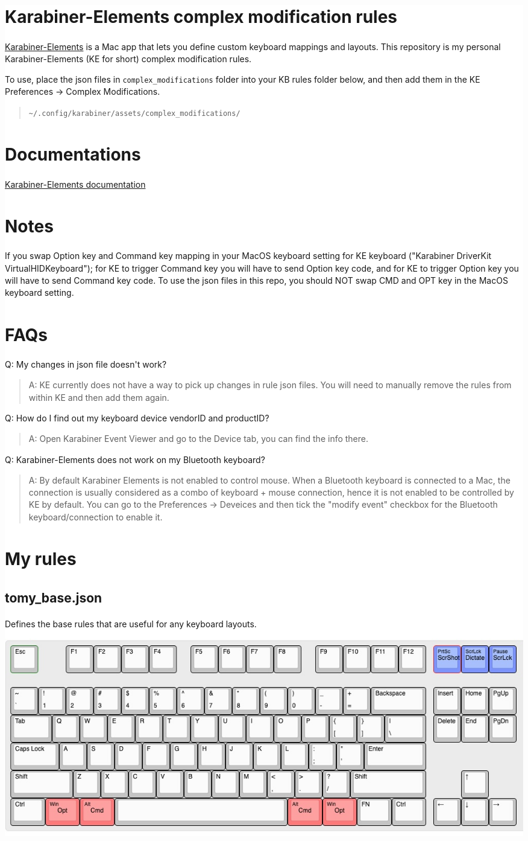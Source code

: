 # Karabiner-Elements complex modification rules

[Karabiner-Elements](https://karabiner-elements.pqrs.org/) is a Mac app that lets you define custom keyboard mappings and layouts. This repository is my personal Karabiner-Elements (KE for short) complex modification rules.

To use, place the json files in `complex_modifications` folder into your KB rules folder below, and then add them in the KE Preferences -> Complex Modifications.
> `~/.config/karabiner/assets/complex_modifications/`

# Documentations

[Karabiner-Elements documentation](https://karabiner-elements.pqrs.org/docs/)

# Notes

If you swap Option key and Command key mapping in your MacOS keyboard setting for KE keyboard ("Karabiner DriverKit VirtualHIDKeyboard"); for KE to trigger Command key you will have to send Option key code, and for KE to trigger Option key you will have to send Command key code. To use the json files in this repo, you should NOT swap CMD and OPT key in the MacOS keyboard setting.

# FAQs

Q: My changes in json file doesn't work?
> A: KE currently does not have a way to pick up changes in rule json files. You will need to manually remove the rules from within KE and then add them again.

Q: How do I find out my keyboard device vendorID and productID?
> A: Open Karabiner Event Viewer and go to the Device tab, you can find the info there.

Q: Karabiner-Elements does not work on my Bluetooth keyboard?
> A: By default Karabiner Elements is not enabled to control mouse. When a Bluetooth keyboard is connected to a Mac, the connection is usually considered as a combo of keyboard + mouse connection, hence it is not enabled to be controlled by KE by default. You can go to the Preferences -> Deveices and then tick the "modify event" checkbox for the Bluetooth keyboard/connection to enable it.

# My rules

## tomy_base.json
Defines the base rules that are useful for any keyboard layouts.

![Base rules](assets/keyboard-layout-editor-base.jpg)

